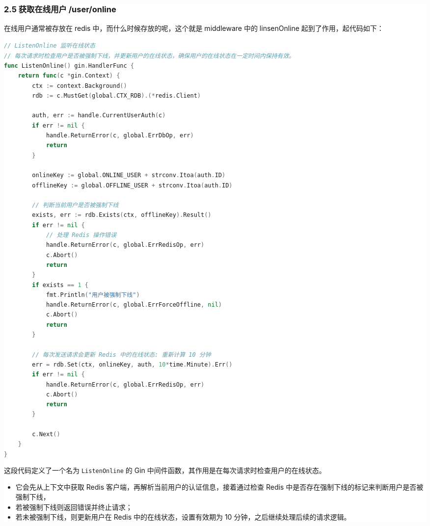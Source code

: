 ### 2.5 获取在线用户 /user/online

在线用户通常被存放在 redis 中，而什么时候存放的呢，这个就是 middleware 中的 linsenOnline 起到了作用，起代码如下：

```go
// ListenOnline 监听在线状态
// 每次请求时检查用户是否被强制下线，并更新用户的在线状态，确保用户的在线状态在一定时间内保持有效。
func ListenOnline() gin.HandlerFunc {
	return func(c *gin.Context) {
		ctx := context.Background()
		rdb := c.MustGet(global.CTX_RDB).(*redis.Client)

		auth, err := handle.CurrentUserAuth(c)
		if err != nil {
			handle.ReturnError(c, global.ErrDbOp, err)
			return
		}

		onlineKey := global.ONLINE_USER + strconv.Itoa(auth.ID)
		offlineKey := global.OFFLINE_USER + strconv.Itoa(auth.ID)

		// 判断当前用户是否被强制下线
		exists, err := rdb.Exists(ctx, offlineKey).Result()
		if err != nil {
			// 处理 Redis 操作错误
			handle.ReturnError(c, global.ErrRedisOp, err)
			c.Abort()
			return
		}
		if exists == 1 {
			fmt.Println("用户被强制下线")
			handle.ReturnError(c, global.ErrForceOffline, nil)
			c.Abort()
			return
		}

		// 每次发送请求会更新 Redis 中的在线状态: 重新计算 10 分钟
		err = rdb.Set(ctx, onlineKey, auth, 10*time.Minute).Err()
		if err != nil {
			handle.ReturnError(c, global.ErrRedisOp, err)
			c.Abort()
			return
		}

		c.Next()
	}
}

```

这段代码定义了一个名为 `ListenOnline` 的 Gin 中间件函数，其作用是在每次请求时检查用户的在线状态。

+ 它会先从上下文中获取 Redis 客户端，再解析当前用户的认证信息，接着通过检查 Redis 中是否存在强制下线的标记来判断用户是否被强制下线，
+ 若被强制下线则返回错误并终止请求；
+ 若未被强制下线，则更新用户在 Redis 中的在线状态，设置有效期为 10 分钟，之后继续处理后续的请求逻辑。
